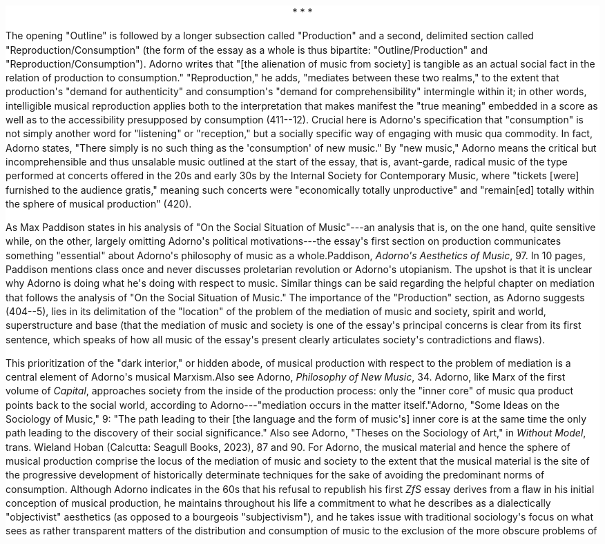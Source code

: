 <p style="text-align: center;">* * *</p>

The opening "Outline" is followed by a longer subsection called
"Production" and a second, delimited section called
"Reproduction/Consumption" (the form of the essay as a whole is thus
bipartite: "Outline/Production" and "Reproduction/Consumption"). Adorno
writes that "\[the alienation of music from society\] is tangible as an
actual social fact in the relation of production to consumption."
"Reproduction," he adds, "mediates between these two realms," to the
extent that production's "demand for authenticity" and consumption's
"demand for comprehensibility" intermingle within it; in other words,
intelligible musical reproduction applies both to the interpretation
that makes manifest the "true meaning" embedded in a score as well as to
the accessibility presupposed by consumption (411--12). Crucial here is
Adorno's specification that "consumption" is not simply another word for
"listening" or "reception," but a socially specific way of engaging with
music qua commodity. In fact, Adorno states, "There simply is no such
thing as the 'consumption' of new music." By "new music," Adorno means
the critical but incomprehensible and thus unsalable music outlined at
the start of the essay, that is, avant-garde, radical music of the type
performed at concerts offered in the 20s and early 30s by the Internal
Society for Contemporary Music, where "tickets \[were\] furnished to the
audience gratis," meaning such concerts were "economically totally
unproductive" and "remain\[ed\] totally within the sphere of musical
production" (420).

As Max Paddison states in his analysis of "On the Social Situation of
Music"---an analysis that is, on the one hand, quite sensitive while, on
the other, largely omitting Adorno's political motivations---the essay's
first section on production communicates something "essential" about
Adorno's philosophy of music as a whole.<d-footnote>Paddison, *Adorno's Aesthetics of Music*, 97. In 10 pages, Paddison mentions class once and never discusses proletarian revolution or Adorno's utopianism. The upshot is that it is unclear why Adorno is doing what he's doing with respect to music. Similar things can be said regarding the helpful chapter on mediation that follows the analysis of "On the Social Situation of Music."</d-footnote> The importance of the
"Production" section, as Adorno suggests (404--5), lies in its
delimitation of the "location" of the problem of the mediation of music
and society, spirit and world, superstructure and base (that the
mediation of music and society is one of the essay's principal concerns
is clear from its first sentence, which speaks of how all music of the
essay's present clearly articulates society's contradictions and flaws).

This prioritization of the "dark interior," or hidden abode, of musical
production with respect to the problem of mediation is a central element
of Adorno's musical Marxism.<d-footnote>Also see Adorno, *Philosophy of New Music*, 34.</d-footnote> Adorno, like Marx of the first volume
of *Capital*, approaches society from the inside of the production
process: only the "inner core" of music qua product points back to the
social world, according to Adorno---"mediation occurs in the matter
itself."<d-footnote>Adorno, "Some Ideas on the Sociology of Music," 9: "The path leading to their [the language and the form of music's] inner core is at the same time the only path leading to the discovery of their social significance." Also see Adorno, "Theses on the Sociology of Art," in *Without Model*, trans. Wieland Hoban (Calcutta: Seagull Books, 2023), 87 and 90.</d-footnote> For Adorno, the musical material and hence the sphere of
musical production comprise the locus of the mediation of music and
society to the extent that the musical material is the site of the
progressive development of historically determinate techniques for the
sake of avoiding the predominant norms of consumption. Although Adorno
indicates in the 60s that his refusal to republish his first *ZfS* essay
derives from a flaw in his initial conception of musical production, he
maintains throughout his life a commitment to what he describes as a
dialectically "objectivist" aesthetics (as opposed to a bourgeois
"subjectivism"), and he takes issue with traditional sociology's focus
on what sees as rather transparent matters of the distribution and
consumption of music to the exclusion of the more obscure problems of
